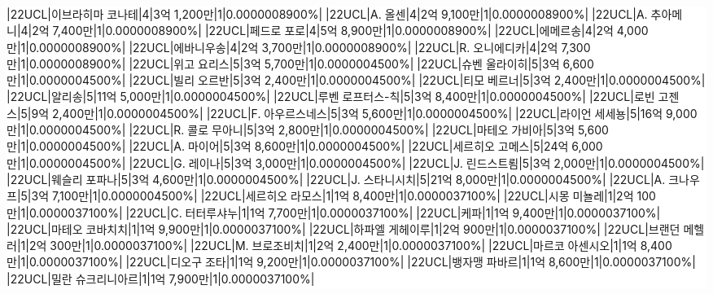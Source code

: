 |22UCL|이브라히마 코나테|4|3억 1,200만|1|0.0000008900%|
|22UCL|A. 올센|4|2억 9,100만|1|0.0000008900%|
|22UCL|A. 추아메니|4|2억 7,400만|1|0.0000008900%|
|22UCL|페드로 포로|4|5억 8,900만|1|0.0000008900%|
|22UCL|에메르송|4|2억 4,000만|1|0.0000008900%|
|22UCL|에바니우송|4|2억 3,700만|1|0.0000008900%|
|22UCL|R. 오니에디카|4|2억 7,300만|1|0.0000008900%|
|22UCL|위고 요리스|5|3억 5,700만|1|0.0000004500%|
|22UCL|슈벤 울라이히|5|3억 6,600만|1|0.0000004500%|
|22UCL|빌리 오르반|5|3억 2,400만|1|0.0000004500%|
|22UCL|티모 베르너|5|3억 2,400만|1|0.0000004500%|
|22UCL|알리송|5|11억 5,000만|1|0.0000004500%|
|22UCL|루벤 로프터스-칙|5|3억 8,400만|1|0.0000004500%|
|22UCL|로빈 고젠스|5|9억 2,400만|1|0.0000004500%|
|22UCL|F. 아우르스네스|5|3억 5,600만|1|0.0000004500%|
|22UCL|라이언 세세뇽|5|16억 9,000만|1|0.0000004500%|
|22UCL|R. 콜로 무아니|5|3억 2,800만|1|0.0000004500%|
|22UCL|마테오 가비아|5|3억 5,600만|1|0.0000004500%|
|22UCL|A. 마이어|5|3억 8,600만|1|0.0000004500%|
|22UCL|세르히오 고메스|5|24억 6,000만|1|0.0000004500%|
|22UCL|G. 레이나|5|3억 3,000만|1|0.0000004500%|
|22UCL|J. 린드스트룀|5|3억 2,000만|1|0.0000004500%|
|22UCL|웨슬리 포파나|5|3억 4,600만|1|0.0000004500%|
|22UCL|J. 스타니시치|5|21억 8,000만|1|0.0000004500%|
|22UCL|A. 크나우프|5|3억 7,100만|1|0.0000004500%|
|22UCL|세르히오 라모스|1|1억 8,400만|1|0.0000037100%|
|22UCL|시몽 미뇰레|1|2억 100만|1|0.0000037100%|
|22UCL|C. 터터루샤누|1|1억 7,700만|1|0.0000037100%|
|22UCL|케파|1|1억 9,400만|1|0.0000037100%|
|22UCL|마테오 코바치치|1|1억 9,900만|1|0.0000037100%|
|22UCL|하파엘 게헤이루|1|2억 900만|1|0.0000037100%|
|22UCL|브랜던 메헬러|1|2억 300만|1|0.0000037100%|
|22UCL|M. 브로조비치|1|2억 2,400만|1|0.0000037100%|
|22UCL|마르코 아센시오|1|1억 8,400만|1|0.0000037100%|
|22UCL|디오구 조타|1|1억 9,200만|1|0.0000037100%|
|22UCL|뱅자맹 파바르|1|1억 8,600만|1|0.0000037100%|
|22UCL|밀란 슈크리니아르|1|1억 7,900만|1|0.0000037100%|